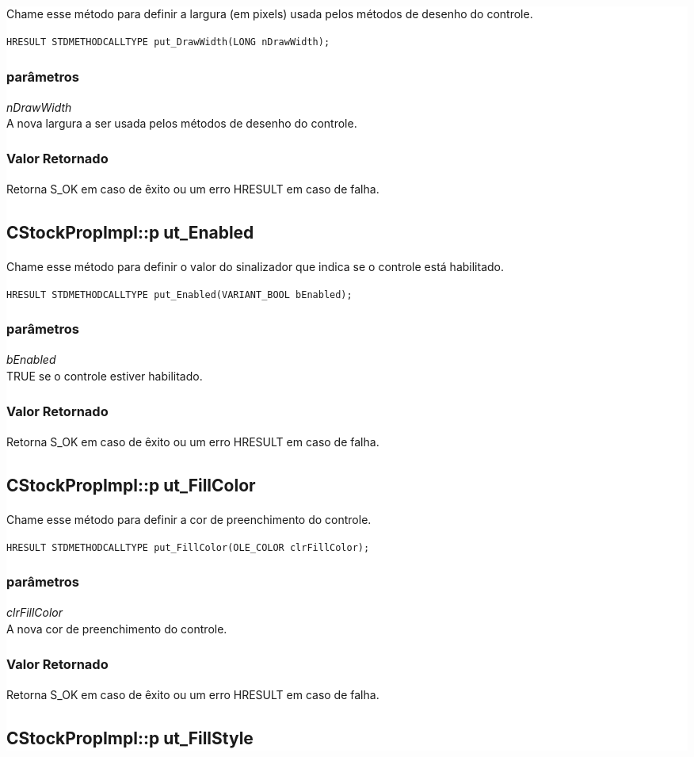Chame esse método para definir a largura (em pixels) usada pelos métodos de desenho do controle.

```
HRESULT STDMETHODCALLTYPE put_DrawWidth(LONG nDrawWidth);
```

### <a name="parameters"></a>parâmetros

*nDrawWidth*<br/>
A nova largura a ser usada pelos métodos de desenho do controle.

### <a name="return-value"></a>Valor Retornado

Retorna S_OK em caso de êxito ou um erro HRESULT em caso de falha.

## <a name="cstockpropimplput_enabled"></a><a name="put_enabled"></a> CStockPropImpl::p ut_Enabled

Chame esse método para definir o valor do sinalizador que indica se o controle está habilitado.

```
HRESULT STDMETHODCALLTYPE put_Enabled(VARIANT_BOOL bEnabled);
```

### <a name="parameters"></a>parâmetros

*bEnabled*<br/>
TRUE se o controle estiver habilitado.

### <a name="return-value"></a>Valor Retornado

Retorna S_OK em caso de êxito ou um erro HRESULT em caso de falha.

## <a name="cstockpropimplput_fillcolor"></a><a name="put_fillcolor"></a> CStockPropImpl::p ut_FillColor

Chame esse método para definir a cor de preenchimento do controle.

```
HRESULT STDMETHODCALLTYPE put_FillColor(OLE_COLOR clrFillColor);
```

### <a name="parameters"></a>parâmetros

*clrFillColor*<br/>
A nova cor de preenchimento do controle.

### <a name="return-value"></a>Valor Retornado

Retorna S_OK em caso de êxito ou um erro HRESULT em caso de falha.

## <a name="cstockpropimplput_fillstyle"></a><a name="put_fillstyle"></a> CStockPropImpl::p ut_FillStyle
